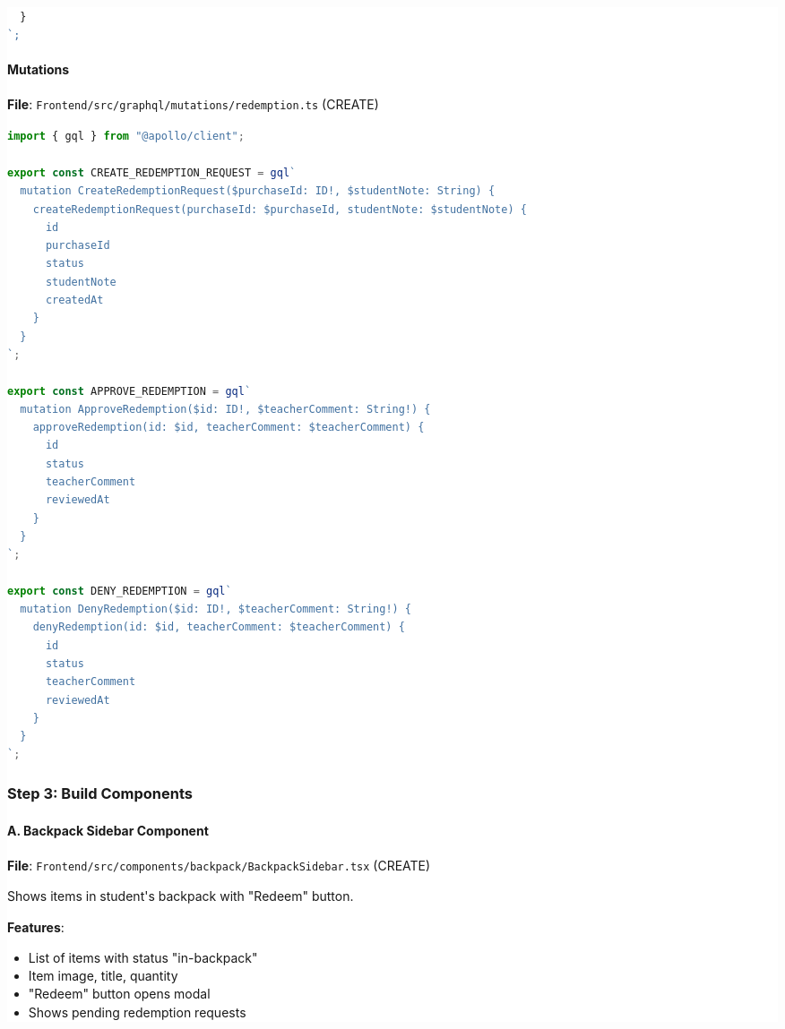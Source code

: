```typescript
  }
`;
```

#### Mutations
**File**: `Frontend/src/graphql/mutations/redemption.ts` (CREATE)
```typescript
import { gql } from "@apollo/client";

export const CREATE_REDEMPTION_REQUEST = gql`
  mutation CreateRedemptionRequest($purchaseId: ID!, $studentNote: String) {
    createRedemptionRequest(purchaseId: $purchaseId, studentNote: $studentNote) {
      id
      purchaseId
      status
      studentNote
      createdAt
    }
  }
`;

export const APPROVE_REDEMPTION = gql`
  mutation ApproveRedemption($id: ID!, $teacherComment: String!) {
    approveRedemption(id: $id, teacherComment: $teacherComment) {
      id
      status
      teacherComment
      reviewedAt
    }
  }
`;

export const DENY_REDEMPTION = gql`
  mutation DenyRedemption($id: ID!, $teacherComment: String!) {
    denyRedemption(id: $id, teacherComment: $teacherComment) {
      id
      status
      teacherComment
      reviewedAt
    }
  }
`;
```

### Step 3: Build Components

#### A. Backpack Sidebar Component
**File**: `Frontend/src/components/backpack/BackpackSidebar.tsx` (CREATE)

Shows items in student's backpack with "Redeem" button.

**Features**:
- List of items with status "in-backpack"
- Item image, title, quantity
- "Redeem" button opens modal
- Shows pending redemption requests

